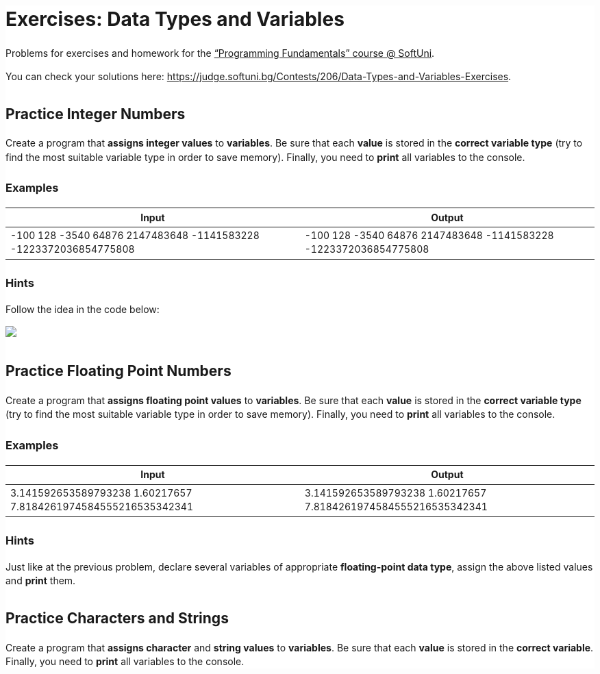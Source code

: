 Exercises: Data Types and Variables
===================================

Problems for exercises and homework for the [“Programming Fundamentals” course
\@ SoftUni](https://softuni.bg/courses/programming-fundamentals).

You can check your solutions here:
<https://judge.softuni.bg/Contests/206/Data-Types-and-Variables-Exercises>.

Practice Integer Numbers
------------------------

Create a program that **assigns integer values** to **variables**. Be sure that
each **value** is stored in the **correct variable type** (try to find the most
suitable variable type in order to save memory). Finally, you need to **print**
all variables to the console.

### Examples

| **Input**                                                         | **Output**                                                        |
|-------------------------------------------------------------------|-------------------------------------------------------------------|
| \-100 128 -3540 64876 2147483648 -1141583228 -1223372036854775808 | \-100 128 -3540 64876 2147483648 -1141583228 -1223372036854775808 |

### Hints

Follow the idea in the code below:

![](media/3bcf2955064963a8d76f83281527e265.png)

Practice Floating Point Numbers
-------------------------------

Create a program that **assigns floating point values** to **variables**. Be
sure that each **value** is stored in the **correct variable type** (try to find
the most suitable variable type in order to save memory). Finally, you need to
**print** all variables to the console.

### Examples

| **Input**                                                      | **Output**                                                     |
|----------------------------------------------------------------|----------------------------------------------------------------|
| 3.141592653589793238 1.60217657 7.8184261974584555216535342341 | 3.141592653589793238 1.60217657 7.8184261974584555216535342341 |

### Hints

Just like at the previous problem, declare several variables of appropriate
**floating-point data type**, assign the above listed values and **print** them.

Practice Characters and Strings
-------------------------------

Create a program that **assigns character** and **string values** to
**variables**. Be sure that each **value** is stored in the **correct
variable**. Finally, you need to **print** all variables to the console.
